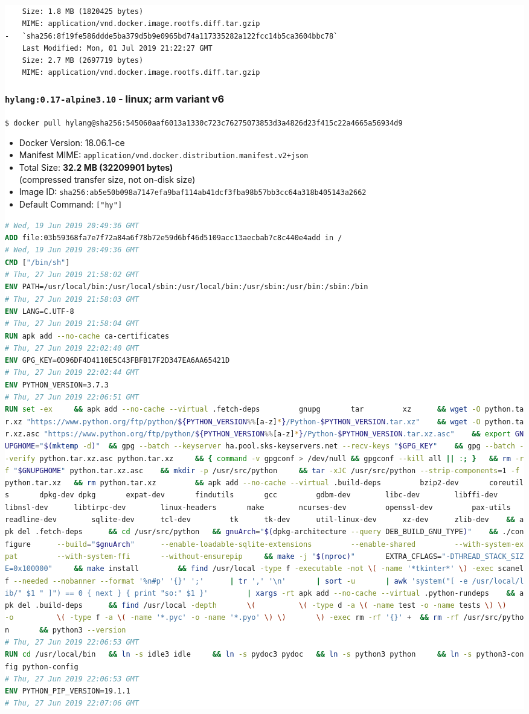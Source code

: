 		Size: 1.8 MB (1820425 bytes)  
		MIME: application/vnd.docker.image.rootfs.diff.tar.gzip
	-	`sha256:8f19fe586ddde5ba379d5b9e0965bd74a117335282a122fcc14b5ca3604bbc78`  
		Last Modified: Mon, 01 Jul 2019 21:22:27 GMT  
		Size: 2.7 MB (2697719 bytes)  
		MIME: application/vnd.docker.image.rootfs.diff.tar.gzip

### `hylang:0.17-alpine3.10` - linux; arm variant v6

```console
$ docker pull hylang@sha256:545060aaf6013a1330c723c76275073853d3a4826d23f415c22a4665a56934d9
```

-	Docker Version: 18.06.1-ce
-	Manifest MIME: `application/vnd.docker.distribution.manifest.v2+json`
-	Total Size: **32.2 MB (32209901 bytes)**  
	(compressed transfer size, not on-disk size)
-	Image ID: `sha256:ab5e50b098a7147efa9baf114ab41dcf3fba98b57bb3cc64a318b405143a2662`
-	Default Command: `["hy"]`

```dockerfile
# Wed, 19 Jun 2019 20:49:36 GMT
ADD file:03b59368fa7e7f72a84a6f78b72e59d6bf46d5109acc13aecbab7c8c440e4add in / 
# Wed, 19 Jun 2019 20:49:36 GMT
CMD ["/bin/sh"]
# Thu, 27 Jun 2019 21:58:02 GMT
ENV PATH=/usr/local/bin:/usr/local/sbin:/usr/local/bin:/usr/sbin:/usr/bin:/sbin:/bin
# Thu, 27 Jun 2019 21:58:03 GMT
ENV LANG=C.UTF-8
# Thu, 27 Jun 2019 21:58:04 GMT
RUN apk add --no-cache ca-certificates
# Thu, 27 Jun 2019 22:02:40 GMT
ENV GPG_KEY=0D96DF4D4110E5C43FBFB17F2D347EA6AA65421D
# Thu, 27 Jun 2019 22:02:44 GMT
ENV PYTHON_VERSION=3.7.3
# Thu, 27 Jun 2019 22:06:51 GMT
RUN set -ex 	&& apk add --no-cache --virtual .fetch-deps 		gnupg 		tar 		xz 		&& wget -O python.tar.xz "https://www.python.org/ftp/python/${PYTHON_VERSION%%[a-z]*}/Python-$PYTHON_VERSION.tar.xz" 	&& wget -O python.tar.xz.asc "https://www.python.org/ftp/python/${PYTHON_VERSION%%[a-z]*}/Python-$PYTHON_VERSION.tar.xz.asc" 	&& export GNUPGHOME="$(mktemp -d)" 	&& gpg --batch --keyserver ha.pool.sks-keyservers.net --recv-keys "$GPG_KEY" 	&& gpg --batch --verify python.tar.xz.asc python.tar.xz 	&& { command -v gpgconf > /dev/null && gpgconf --kill all || :; } 	&& rm -rf "$GNUPGHOME" python.tar.xz.asc 	&& mkdir -p /usr/src/python 	&& tar -xJC /usr/src/python --strip-components=1 -f python.tar.xz 	&& rm python.tar.xz 		&& apk add --no-cache --virtual .build-deps  		bzip2-dev 		coreutils 		dpkg-dev dpkg 		expat-dev 		findutils 		gcc 		gdbm-dev 		libc-dev 		libffi-dev 		libnsl-dev 		libtirpc-dev 		linux-headers 		make 		ncurses-dev 		openssl-dev 		pax-utils 		readline-dev 		sqlite-dev 		tcl-dev 		tk 		tk-dev 		util-linux-dev 		xz-dev 		zlib-dev 	&& apk del .fetch-deps 		&& cd /usr/src/python 	&& gnuArch="$(dpkg-architecture --query DEB_BUILD_GNU_TYPE)" 	&& ./configure 		--build="$gnuArch" 		--enable-loadable-sqlite-extensions 		--enable-shared 		--with-system-expat 		--with-system-ffi 		--without-ensurepip 	&& make -j "$(nproc)" 		EXTRA_CFLAGS="-DTHREAD_STACK_SIZE=0x100000" 	&& make install 		&& find /usr/local -type f -executable -not \( -name '*tkinter*' \) -exec scanelf --needed --nobanner --format '%n#p' '{}' ';' 		| tr ',' '\n' 		| sort -u 		| awk 'system("[ -e /usr/local/lib/" $1 " ]") == 0 { next } { print "so:" $1 }' 		| xargs -rt apk add --no-cache --virtual .python-rundeps 	&& apk del .build-deps 		&& find /usr/local -depth 		\( 			\( -type d -a \( -name test -o -name tests \) \) 			-o 			\( -type f -a \( -name '*.pyc' -o -name '*.pyo' \) \) 		\) -exec rm -rf '{}' + 	&& rm -rf /usr/src/python 		&& python3 --version
# Thu, 27 Jun 2019 22:06:53 GMT
RUN cd /usr/local/bin 	&& ln -s idle3 idle 	&& ln -s pydoc3 pydoc 	&& ln -s python3 python 	&& ln -s python3-config python-config
# Thu, 27 Jun 2019 22:06:53 GMT
ENV PYTHON_PIP_VERSION=19.1.1
# Thu, 27 Jun 2019 22:07:06 GMT
```